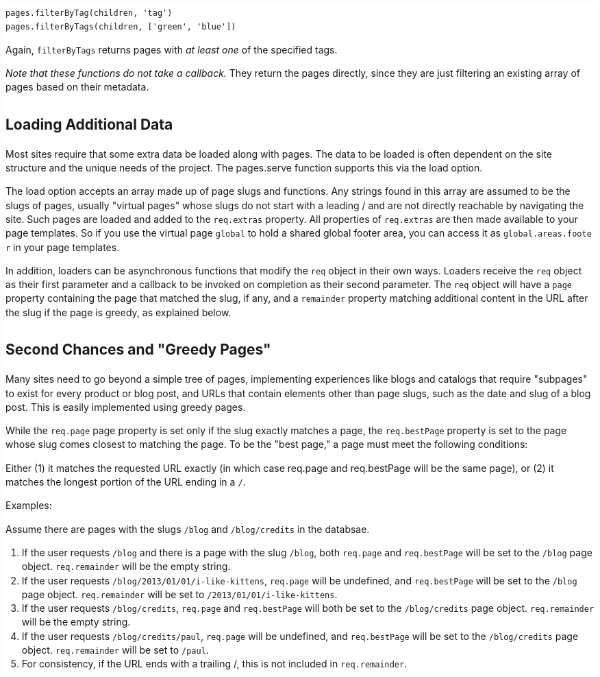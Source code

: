     pages.filterByTag(children, 'tag')
    pages.filterByTags(children, ['green', 'blue'])

Again, `filterByTags` returns pages with *at least one* of the specified tags.

*Note that these functions do not take a callback.* They return the pages directly, since they are just filtering an existing array of pages based on their metadata.

## Loading Additional Data

Most sites require that some extra data be loaded along with pages. The data to be loaded is often dependent on the site structure and the unique needs of the project. The pages.serve function supports this via the load option.

The load option accepts an array made up of page slugs and functions. Any strings found in this array are assumed to be the slugs of pages, usually "virtual pages" whose slugs do not start with a leading / and are not directly reachable by navigating the site. Such pages are loaded and added to the `req.extras` property. All properties of `req.extras` are then made available to your page templates. So if you use the virtual page `global` to hold a shared global footer area, you can access it as `global.areas.footer` in your page templates.

In addition, loaders can be asynchronous functions that modify the `req` object in their own ways. Loaders receive the `req` object as their first parameter and a callback to be invoked on completion as their second parameter. The `req` object will have a `page` property containing the page that matched the slug, if any, and a `remainder` property matching additional content in the URL after the slug if the page is greedy, as explained below.

## Second Chances and "Greedy Pages"

Many sites need to go beyond a simple tree of pages, implementing experiences like blogs and catalogs that require "subpages" to exist for every product or blog post, and URLs that contain elements other than page slugs, such as the date and slug of a blog post. This is easily implemented using greedy pages.

While the `req.page` page property is set only if the slug exactly matches a page, the `req.bestPage` property is set to the page whose slug comes closest to matching the page. To be the "best page," a page must meet the following conditions:

Either (1) it matches the requested URL exactly (in which case req.page and req.bestPage will be the same page), or (2) it matches the longest portion of the URL ending in a `/`.

Examples:

Assume there are pages with the slugs `/blog` and `/blog/credits` in the databsae.

1. If the user requests `/blog` and there is a page with the slug `/blog`, both `req.page` and `req.bestPage` will be set to the `/blog` page object. `req.remainder` will be the empty string.
2. If the user requests `/blog/2013/01/01/i-like-kittens`, `req.page` will be undefined, and `req.bestPage` will be set to the `/blog` page object. `req.remainder` will be set to `/2013/01/01/i-like-kittens`.
3. If the user requests `/blog/credits`, `req.page` and `req.bestPage` will both be set to the `/blog/credits` page object. `req.remainder` will be the empty string.
4. If the user requests `/blog/credits/paul`, `req.page` will be undefined, and `req.bestPage` will be set to the `/blog/credits` page object. `req.remainder` will be set to `/paul`.
5. For consistency, if the URL ends with a trailing /, this is not included in `req.remainder`.
